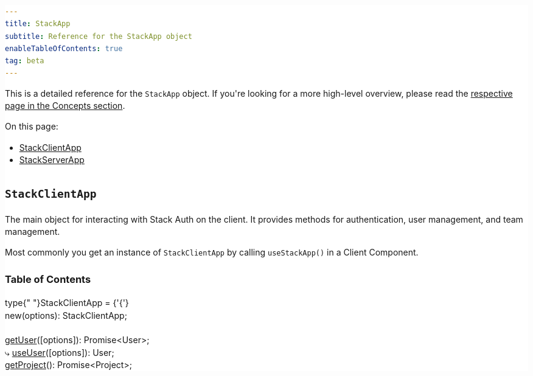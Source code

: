 ```yaml
---
title: StackApp
subtitle: Reference for the StackApp object
enableTableOfContents: true
tag: beta
---
```


This is a detailed reference for the `StackApp` object. If you're looking for a more high-level overview, please read the [respective page in the Concepts section](/docs/neon-auth/concepts/stack-app).

On this page:

- [StackClientApp](#stackclientapp)
- [StackServerApp](#stackserverapp)

## `StackClientApp`

The main object for interacting with Stack Auth on the client. It provides methods for authentication, user management, and team management.

Most commonly you get an instance of `StackClientApp` by calling `useStackApp()` in a Client Component.

### Table of Contents

<div
  style={{
    background: "#18181b",
    color: "#fff",
    padding: "1em",
    borderRadius: "10px",
    overflow: "auto",
    fontFamily: "Menlo, Monaco, 'Courier New', monospace",
    fontSize: "1em",
    marginBottom: "1.5em",
    lineHeight: 1.3
  }}
>
  <span><span style={{ color: "#a5b4fc" }}>type</span>{" "}<span style={{ color: "#facc15" }}>StackClientApp</span> <span style={{ color: "#60a5fa" }}>= {'{'}</span></span><br />
  <span><span style={{ display: "inline-block", width: "2ch" }}></span><span style={{ color: "#60a5fa" }}>new</span><span style={{ color: "#60a5fa" }}>(</span><span style={{ color: "#fff" }}>options</span><span style={{ color: "#60a5fa" }}>)</span><span style={{ color: "#60a5fa" }}>: </span><span style={{ color: "#facc15" }}>StackClientApp</span><span style={{ color: "#60a5fa" }}>;</span></span><br />
  <br />
  <span><span style={{ display: "inline-block", width: "2ch" }}></span><a href="#stackclientappgetuseroptions" style={{ color: "#f59e42", textDecoration: "none" }}>getUser</a><span style={{ color: "#60a5fa" }}>([</span><span style={{ color: "#fff" }}>options</span><span style={{ color: "#60a5fa" }}>])</span><span style={{ color: "#60a5fa" }}>: </span><span style={{ color: "#facc15" }}>Promise</span><span style={{ color: "#60a5fa" }}>&lt;</span><span style={{ color: "#facc15" }}>User</span><span style={{ color: "#60a5fa" }}>&gt;;</span></span><br />
  <span><span style={{ display: "inline-block", width: "4ch" }}></span><span style={{ color: "#fff" }}>⤷ </span><a href="#stackclientappuseuseroptions" style={{ color: "#f59e42", textDecoration: "none" }}>useUser</a><span style={{ color: "#60a5fa" }}>([</span><span style={{ color: "#fff" }}>options</span><span style={{ color: "#60a5fa" }}>])</span><span style={{ color: "#60a5fa" }}>: </span><span style={{ color: "#facc15" }}>User</span><span style={{ color: "#60a5fa" }}>;</span></span><br />
  <span><span style={{ display: "inline-block", width: "2ch" }}></span><a href="#stackclientappgetproject" style={{ color: "#f59e42", textDecoration: "none" }}>getProject</a><span style={{ color: "#60a5fa" }}>()</span><span style={{ color: "#60a5fa" }}>: </span><span style={{ color: "#facc15" }}>Promise</span><span style={{ color: "#60a5fa" }}>&lt;</span><span style={{ color: "#facc15" }}>Project</span><span style={{ color: "#60a5fa" }}>&gt;;</span></span><br />